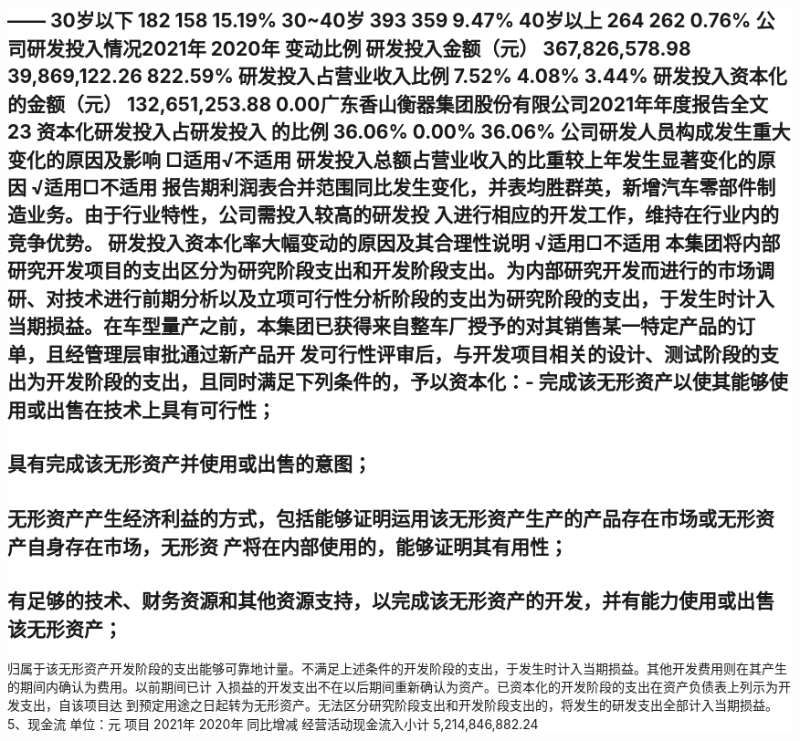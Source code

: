 ——
30岁以下
182
158
15.19%
30~40岁
393
359
9.47%
40岁以上
264
262
0.76%
公司研发投入情况2021年
2020年
变动比例
研发投入金额（元）
367,826,578.98
39,869,122.26
822.59%
研发投入占营业收入比例
7.52%
4.08%
3.44%
研发投入资本化的金额（元）
132,651,253.88
0.00广东香山衡器集团股份有限公司2021年年度报告全文
23
资本化研发投入占研发投入
的比例
36.06%
0.00%
36.06%
公司研发人员构成发生重大变化的原因及影响
□适用√不适用
研发投入总额占营业收入的比重较上年发生显著变化的原因
√适用□不适用
报告期利润表合并范围同比发生变化，并表均胜群英，新增汽车零部件制造业务。由于行业特性，公司需投入较高的研发投
入进行相应的开发工作，维持在行业内的竞争优势。
研发投入资本化率大幅变动的原因及其合理性说明
√适用□不适用
本集团将内部研究开发项目的支出区分为研究阶段支出和开发阶段支出。为内部研究开发而进行的市场调研、对技术进行前期分析以及立项可行性分析阶段的支出为研究阶段的支出，于发生时计入
当期损益。在车型量产之前，本集团已获得来自整车厂授予的对其销售某一特定产品的订单，且经管理层审批通过新产品开
发可行性评审后，与开发项目相关的设计、测试阶段的支出为开发阶段的支出，且同时满足下列条件的，予以资本化：-
完成该无形资产以使其能够使用或出售在技术上具有可行性；
-
具有完成该无形资产并使用或出售的意图；
-
无形资产产生经济利益的方式，包括能够证明运用该无形资产生产的产品存在市场或无形资产自身存在市场，无形资
产将在内部使用的，能够证明其有用性；
-
有足够的技术、财务资源和其他资源支持，以完成该无形资产的开发，并有能力使用或出售该无形资产；
-
归属于该无形资产开发阶段的支出能够可靠地计量。不满足上述条件的开发阶段的支出，于发生时计入当期损益。其他开发费用则在其产生的期间内确认为费用。以前期间已计
入损益的开发支出不在以后期间重新确认为资产。已资本化的开发阶段的支出在资产负债表上列示为开发支出，自该项目达
到预定用途之日起转为无形资产。无法区分研究阶段支出和开发阶段支出的，将发生的研发支出全部计入当期损益。
5、现金流
单位：元
项目
2021年
2020年
同比增减
经营活动现金流入小计
5,214,846,882.24